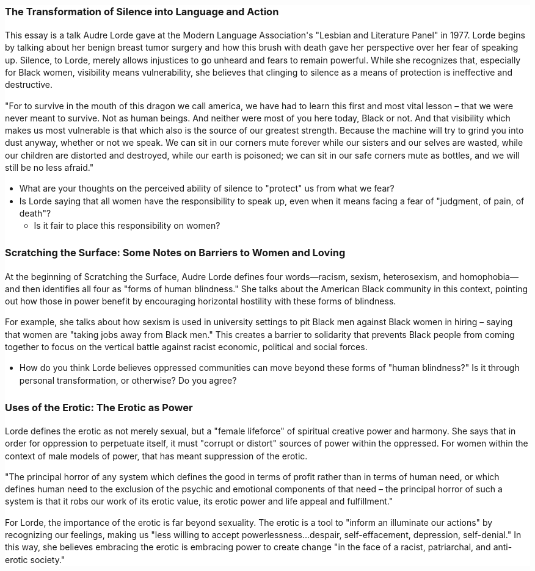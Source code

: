 ### The Transformation of Silence into Language and Action

This essay is a talk Audre Lorde gave at the Modern Language Association's "Lesbian and Literature Panel" in 1977. Lorde begins by talking about her benign breast tumor surgery and how this brush with death gave her perspective over her fear of speaking up. Silence, to Lorde, merely allows injustices to go unheard and fears to remain powerful. While she recognizes that, especially for Black women, visibility means vulnerability, she believes that clinging to silence as a means of protection is ineffective and destructive.

"For to survive in the mouth of this dragon we call america, we have had to learn this first and most vital lesson – that we were never meant to survive. Not as human beings. And neither were most of you here today, Black or not. And that visibility which makes us most vulnerable is that which also is the source of our greatest strength. Because the machine will try to grind you into dust anyway, whether or not we speak. We can sit in our corners mute forever while our sisters and our selves are wasted, while our children are distorted and destroyed, while our earth is poisoned; we can sit in our safe corners mute as bottles, and we will still be no less afraid."

*  What are your thoughts on the perceived ability of silence to "protect" us from what we fear?
*  Is Lorde saying that all women have the responsibility to speak up, even when it means facing a fear of "judgment, of pain, of death"?
    * Is it fair to place this responsibility on women?

### Scratching the Surface: Some Notes on Barriers to Women and Loving

At the beginning of Scratching the Surface, Audre Lorde defines four words—racism, sexism, heterosexism, and homophobia—and then identifies all four as "forms of human blindness." She talks about the American Black community in this context, pointing out how those in power benefit by encouraging horizontal hostility with these forms of blindness.

For example, she talks about how sexism is used in university settings to pit Black men against Black women in hiring – saying that women are "taking jobs away from Black men." This creates a barrier to solidarity that prevents Black people from coming together to focus on the vertical battle against racist economic, political and social forces.

*  How do you think Lorde believes oppressed communities can move beyond these forms of "human blindness?" Is it through personal transformation, or otherwise? Do you agree?

### Uses of the Erotic: The Erotic as Power

Lorde defines the erotic as not merely sexual, but a "female lifeforce" of spiritual creative power and harmony. She says that in order for oppression to perpetuate itself, it must "corrupt or distort" sources of power within the oppressed. For women within the context of male models of power, that has meant suppression of the erotic.

"The principal horror of any system which defines the good in terms of profit rather than in terms of human need, or which defines human need to the exclusion of the psychic and emotional components of that need – the principal horror of such a system is that it robs our work of its
erotic value, its erotic power and life appeal and fulfillment."

For Lorde, the importance of the erotic is far beyond sexuality. The erotic is a tool to "inform an illuminate our actions" by recognizing our feelings, making us "less willing to accept powerlessness...despair, self-effacement, depression, self-denial." In this way, she believes
embracing the erotic is embracing power to create change "in the face of a racist, patriarchal, and anti-erotic society."
